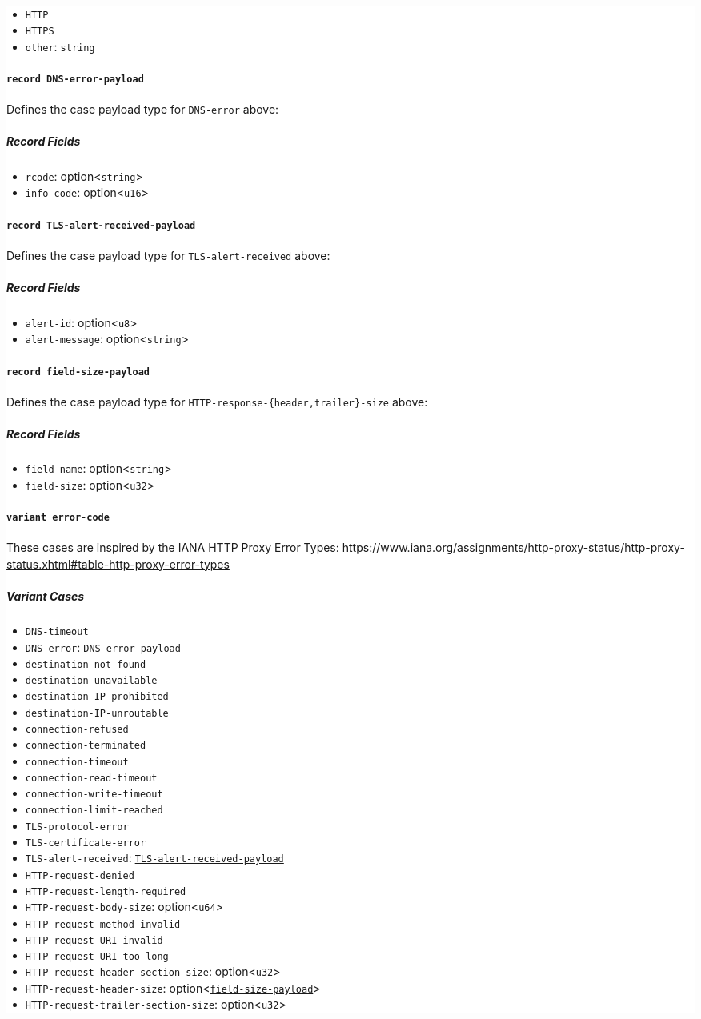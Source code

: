 - <a id="scheme.http"></a>`HTTP`
- <a id="scheme.https"></a>`HTTPS`
- <a id="scheme.other"></a>`other`: `string`
#### <a id="dns_error_payload"></a>`record DNS-error-payload`

Defines the case payload type for `DNS-error` above:

##### Record Fields

- <a id="dns_error_payload.rcode"></a>`rcode`: option<`string`>
- <a id="dns_error_payload.info_code"></a>`info-code`: option<`u16`>
#### <a id="tls_alert_received_payload"></a>`record TLS-alert-received-payload`

Defines the case payload type for `TLS-alert-received` above:

##### Record Fields

- <a id="tls_alert_received_payload.alert_id"></a>`alert-id`: option<`u8`>
- <a id="tls_alert_received_payload.alert_message"></a>`alert-message`: option<`string`>
#### <a id="field_size_payload"></a>`record field-size-payload`

Defines the case payload type for `HTTP-response-{header,trailer}-size` above:

##### Record Fields

- <a id="field_size_payload.field_name"></a>`field-name`: option<`string`>
- <a id="field_size_payload.field_size"></a>`field-size`: option<`u32`>
#### <a id="error_code"></a>`variant error-code`

These cases are inspired by the IANA HTTP Proxy Error Types:
https://www.iana.org/assignments/http-proxy-status/http-proxy-status.xhtml#table-http-proxy-error-types

##### Variant Cases

- <a id="error_code.dns_timeout"></a>`DNS-timeout`
- <a id="error_code.dns_error"></a>`DNS-error`: [`DNS-error-payload`](#dns_error_payload)
- <a id="error_code.destination_not_found"></a>`destination-not-found`
- <a id="error_code.destination_unavailable"></a>`destination-unavailable`
- <a id="error_code.destination_ip_prohibited"></a>`destination-IP-prohibited`
- <a id="error_code.destination_ip_unroutable"></a>`destination-IP-unroutable`
- <a id="error_code.connection_refused"></a>`connection-refused`
- <a id="error_code.connection_terminated"></a>`connection-terminated`
- <a id="error_code.connection_timeout"></a>`connection-timeout`
- <a id="error_code.connection_read_timeout"></a>`connection-read-timeout`
- <a id="error_code.connection_write_timeout"></a>`connection-write-timeout`
- <a id="error_code.connection_limit_reached"></a>`connection-limit-reached`
- <a id="error_code.tls_protocol_error"></a>`TLS-protocol-error`
- <a id="error_code.tls_certificate_error"></a>`TLS-certificate-error`
- <a id="error_code.tls_alert_received"></a>`TLS-alert-received`: [`TLS-alert-received-payload`](#tls_alert_received_payload)
- <a id="error_code.http_request_denied"></a>`HTTP-request-denied`
- <a id="error_code.http_request_length_required"></a>`HTTP-request-length-required`
- <a id="error_code.http_request_body_size"></a>`HTTP-request-body-size`: option<`u64`>
- <a id="error_code.http_request_method_invalid"></a>`HTTP-request-method-invalid`
- <a id="error_code.http_request_uri_invalid"></a>`HTTP-request-URI-invalid`
- <a id="error_code.http_request_uri_too_long"></a>`HTTP-request-URI-too-long`
- <a id="error_code.http_request_header_section_size"></a>`HTTP-request-header-section-size`: option<`u32`>
- <a id="error_code.http_request_header_size"></a>`HTTP-request-header-size`: option<[`field-size-payload`](#field_size_payload)>
- <a id="error_code.http_request_trailer_section_size"></a>`HTTP-request-trailer-section-size`: option<`u32`>